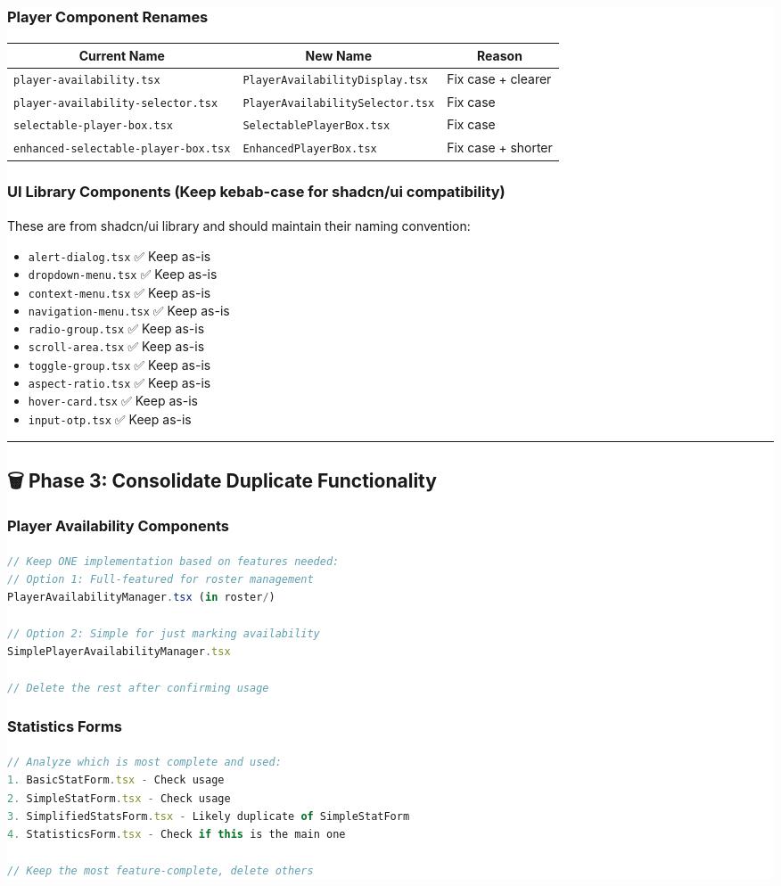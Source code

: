 ### **Player Component Renames**

| Current Name | New Name | Reason |
|-------------|----------|---------|
| `player-availability.tsx` | `PlayerAvailabilityDisplay.tsx` | Fix case + clearer |
| `player-availability-selector.tsx` | `PlayerAvailabilitySelector.tsx` | Fix case |
| `selectable-player-box.tsx` | `SelectablePlayerBox.tsx` | Fix case |
| `enhanced-selectable-player-box.tsx` | `EnhancedPlayerBox.tsx` | Fix case + shorter |

### **UI Library Components (Keep kebab-case for shadcn/ui compatibility)**
These are from shadcn/ui library and should maintain their naming convention:
- `alert-dialog.tsx` ✅ Keep as-is
- `dropdown-menu.tsx` ✅ Keep as-is  
- `context-menu.tsx` ✅ Keep as-is
- `navigation-menu.tsx` ✅ Keep as-is
- `radio-group.tsx` ✅ Keep as-is
- `scroll-area.tsx` ✅ Keep as-is
- `toggle-group.tsx` ✅ Keep as-is
- `aspect-ratio.tsx` ✅ Keep as-is
- `hover-card.tsx` ✅ Keep as-is
- `input-otp.tsx` ✅ Keep as-is

---

## 🗑️ **Phase 3: Consolidate Duplicate Functionality**

### **Player Availability Components**
```typescript
// Keep ONE implementation based on features needed:
// Option 1: Full-featured for roster management
PlayerAvailabilityManager.tsx (in roster/)

// Option 2: Simple for just marking availability  
SimplePlayerAvailabilityManager.tsx

// Delete the rest after confirming usage
```

### **Statistics Forms**
```typescript
// Analyze which is most complete and used:
1. BasicStatForm.tsx - Check usage
2. SimpleStatForm.tsx - Check usage  
3. SimplifiedStatsForm.tsx - Likely duplicate of SimpleStatForm
4. StatisticsForm.tsx - Check if this is the main one

// Keep the most feature-complete, delete others
```
